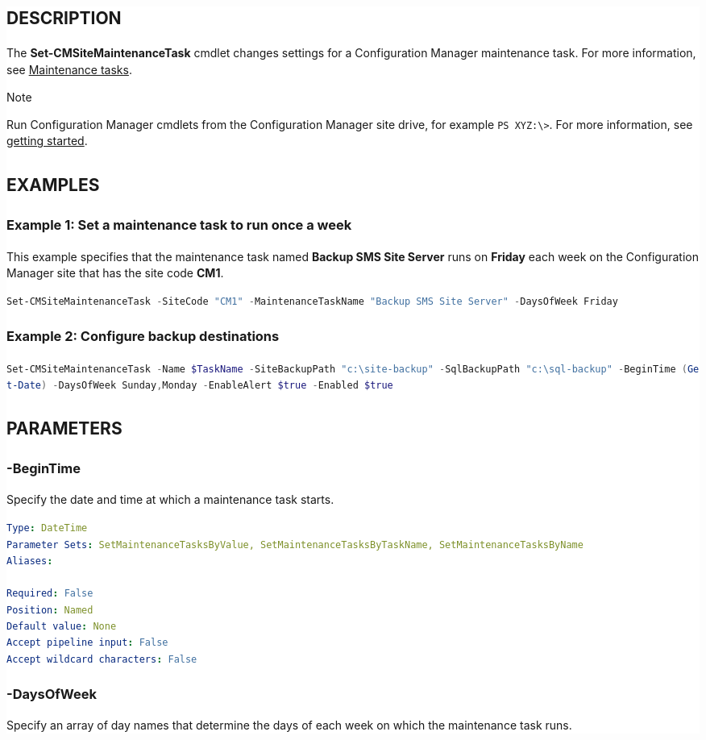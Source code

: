 ## DESCRIPTION

The **Set-CMSiteMaintenanceTask** cmdlet changes settings for a Configuration Manager maintenance task. For more information, see [Maintenance tasks](/mem/configmgr/core/servers/manage/maintenance-tasks).

> [!NOTE]
> Run Configuration Manager cmdlets from the Configuration Manager site drive, for example `PS XYZ:\>`. For more information, see [getting started](/powershell/sccm/overview).

## EXAMPLES

### Example 1: Set a maintenance task to run once a week

This example specifies that the maintenance task named **Backup SMS Site Server** runs on **Friday** each week on the Configuration Manager site that has the site code **CM1**.

```powershell
Set-CMSiteMaintenanceTask -SiteCode "CM1" -MaintenanceTaskName "Backup SMS Site Server" -DaysOfWeek Friday
```

### Example 2: Configure backup destinations

```powershell
Set-CMSiteMaintenanceTask -Name $TaskName -SiteBackupPath "c:\site-backup" -SqlBackupPath "c:\sql-backup" -BeginTime (Get-Date) -DaysOfWeek Sunday,Monday -EnableAlert $true -Enabled $true
```

## PARAMETERS

### -BeginTime

Specify the date and time at which a maintenance task starts.

```yaml
Type: DateTime
Parameter Sets: SetMaintenanceTasksByValue, SetMaintenanceTasksByTaskName, SetMaintenanceTasksByName
Aliases:

Required: False
Position: Named
Default value: None
Accept pipeline input: False
Accept wildcard characters: False
```

### -DaysOfWeek

Specify an array of day names that determine the days of each week on which the maintenance task runs.
